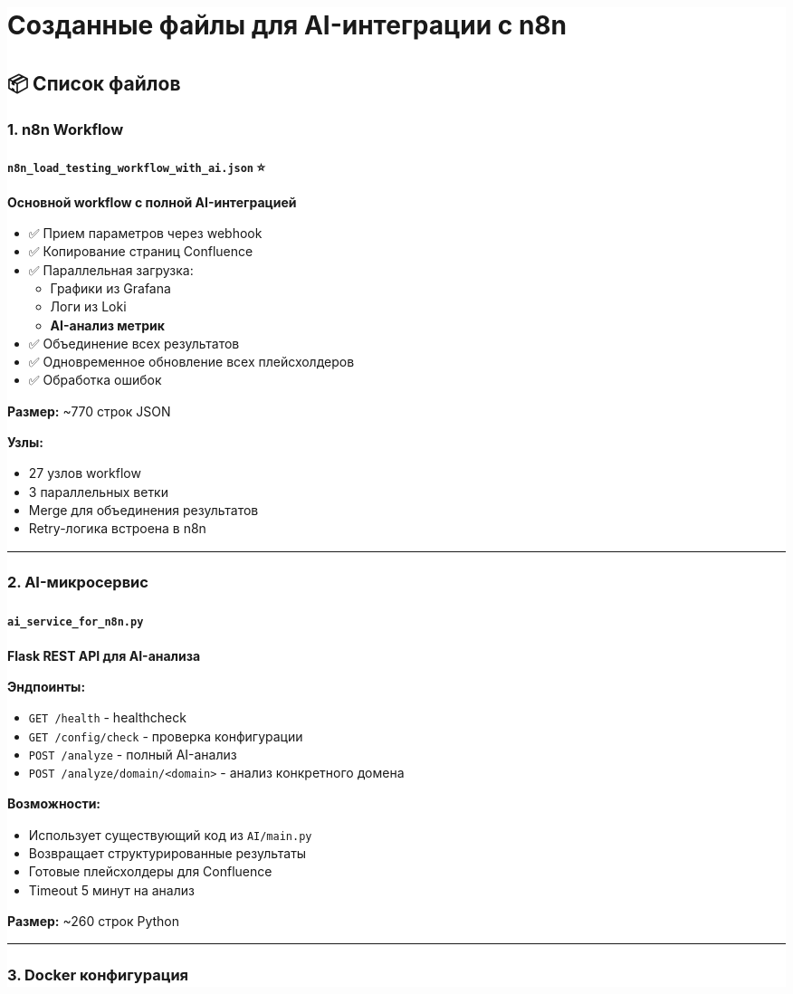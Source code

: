 # Созданные файлы для AI-интеграции с n8n

## 📦 Список файлов

### 1. n8n Workflow

#### `n8n_load_testing_workflow_with_ai.json` ⭐
**Основной workflow с полной AI-интеграцией**

- ✅ Прием параметров через webhook
- ✅ Копирование страниц Confluence
- ✅ Параллельная загрузка:
  - Графики из Grafana
  - Логи из Loki
  - **AI-анализ метрик**
- ✅ Объединение всех результатов
- ✅ Одновременное обновление всех плейсхолдеров
- ✅ Обработка ошибок

**Размер:** ~770 строк JSON

**Узлы:**
- 27 узлов workflow
- 3 параллельных ветки
- Merge для объединения результатов
- Retry-логика встроена в n8n

---

### 2. AI-микросервис

#### `ai_service_for_n8n.py`
**Flask REST API для AI-анализа**

**Эндпоинты:**
- `GET /health` - healthcheck
- `GET /config/check` - проверка конфигурации
- `POST /analyze` - полный AI-анализ
- `POST /analyze/domain/<domain>` - анализ конкретного домена

**Возможности:**
- Использует существующий код из `AI/main.py`
- Возвращает структурированные результаты
- Готовые плейсхолдеры для Confluence
- Timeout 5 минут на анализ

**Размер:** ~260 строк Python

---

### 3. Docker конфигурация
